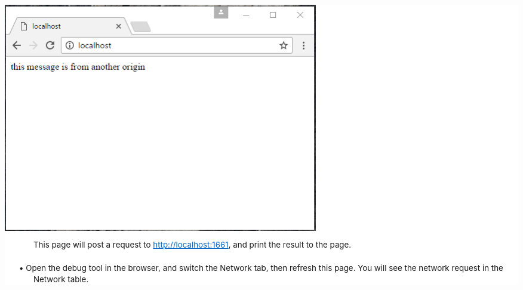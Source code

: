 <span><span><img src="164144-image.png" alt="" width="521" height="379" align="middle">
</span></span></p>
<p style="margin-left:36pt; margin-right:0pt; margin-top:0pt; margin-bottom:.0001pt; font-size:10.0pt; direction:ltr; unicode-bidi:normal">
<span><span>This page will post a request to </span><a href="http://localhost:1661" style="text-decoration:none"><span style="color:#0563c1; text-decoration:underline">http://localhost:1661</span></a><span>, and print the result to the page.</span></span></p>
<p style="margin-left:36pt; margin-right:0pt; margin-top:0pt; margin-bottom:.0001pt; font-size:10.0pt; direction:ltr; unicode-bidi:normal">
<span>&nbsp;</span></p>
<p style="margin-left:36pt; margin-right:0pt; margin-top:0pt; margin-bottom:.0001pt; font-size:10.0pt; direction:ltr; unicode-bidi:normal; text-indent:-18pt">
<span><span style="font-style:normal; text-decoration:none; font-weight:normal">&bull;&nbsp;</span><span>Open the debug tool in the browser, and switch the Network tab, then refresh this page. You will see the network request in the Network table.</span></span></p>
<p style="margin-left:36pt; margin-right:0pt; margin-top:0pt; margin-bottom:.0001pt; font-size:10.0pt; direction:ltr; unicode-bidi:normal">